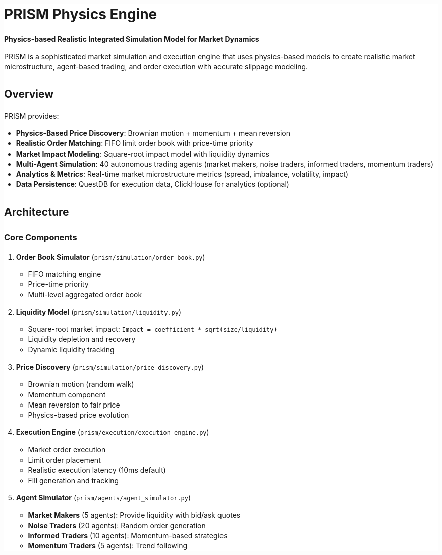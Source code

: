# PRISM Physics Engine

**Physics-based Realistic Integrated Simulation Model for Market Dynamics**

PRISM is a sophisticated market simulation and execution engine that uses physics-based models to create realistic market microstructure, agent-based trading, and order execution with accurate slippage modeling.

## Overview

PRISM provides:
- **Physics-Based Price Discovery**: Brownian motion + momentum + mean reversion
- **Realistic Order Matching**: FIFO limit order book with price-time priority
- **Market Impact Modeling**: Square-root impact model with liquidity dynamics
- **Multi-Agent Simulation**: 40 autonomous trading agents (market makers, noise traders, informed traders, momentum traders)
- **Analytics & Metrics**: Real-time market microstructure metrics (spread, imbalance, volatility, impact)
- **Data Persistence**: QuestDB for execution data, ClickHouse for analytics (optional)

## Architecture

### Core Components

1. **Order Book Simulator** (`prism/simulation/order_book.py`)
   - FIFO matching engine
   - Price-time priority
   - Multi-level aggregated order book

2. **Liquidity Model** (`prism/simulation/liquidity.py`)
   - Square-root market impact: `Impact = coefficient * sqrt(size/liquidity)`
   - Liquidity depletion and recovery
   - Dynamic liquidity tracking

3. **Price Discovery** (`prism/simulation/price_discovery.py`)
   - Brownian motion (random walk)
   - Momentum component
   - Mean reversion to fair price
   - Physics-based price evolution

4. **Execution Engine** (`prism/execution/execution_engine.py`)
   - Market order execution
   - Limit order placement
   - Realistic execution latency (10ms default)
   - Fill generation and tracking

5. **Agent Simulator** (`prism/agents/agent_simulator.py`)
   - **Market Makers** (5 agents): Provide liquidity with bid/ask quotes
   - **Noise Traders** (20 agents): Random order generation
   - **Informed Traders** (10 agents): Momentum-based strategies
   - **Momentum Traders** (5 agents): Trend following
